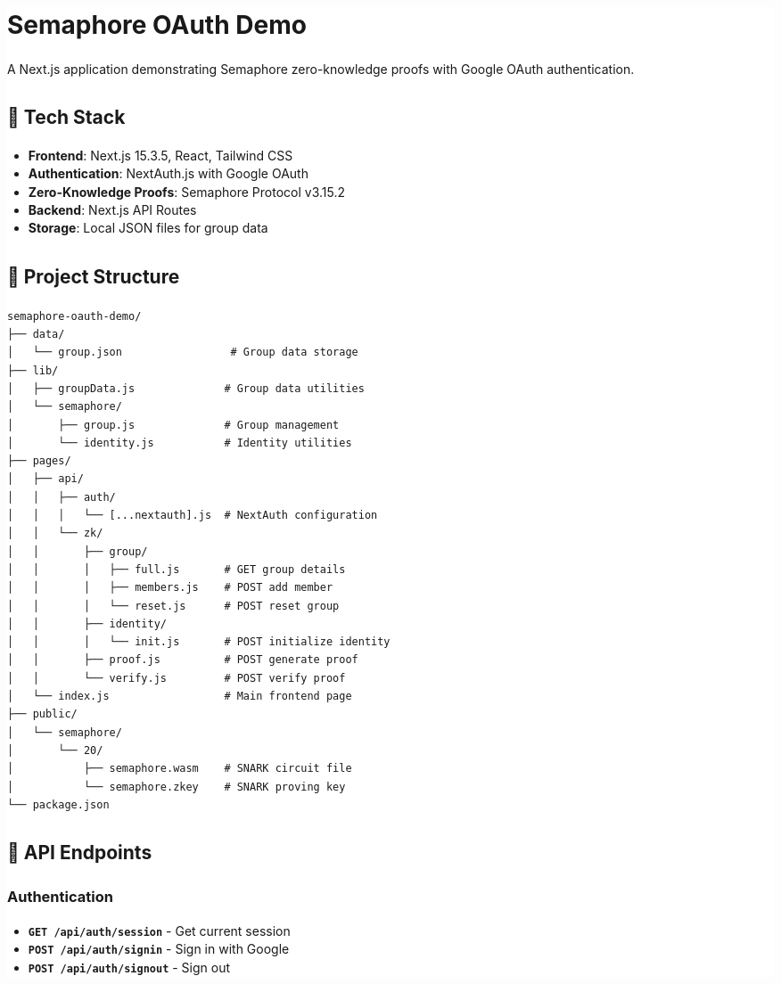 # Semaphore OAuth Demo

A Next.js application demonstrating Semaphore zero-knowledge proofs with Google OAuth authentication.

## 🚀 Tech Stack

- **Frontend**: Next.js 15.3.5, React, Tailwind CSS
- **Authentication**: NextAuth.js with Google OAuth
- **Zero-Knowledge Proofs**: Semaphore Protocol v3.15.2
- **Backend**: Next.js API Routes
- **Storage**: Local JSON files for group data

## 📁 Project Structure

```
semaphore-oauth-demo/
├── data/
│   └── group.json                 # Group data storage
├── lib/
│   ├── groupData.js              # Group data utilities
│   └── semaphore/
│       ├── group.js              # Group management
│       └── identity.js           # Identity utilities
├── pages/
│   ├── api/
│   │   ├── auth/
│   │   │   └── [...nextauth].js  # NextAuth configuration
│   │   └── zk/
│   │       ├── group/
│   │       │   ├── full.js       # GET group details
│   │       │   ├── members.js    # POST add member
│   │       │   └── reset.js      # POST reset group
│   │       ├── identity/
│   │       │   └── init.js       # POST initialize identity
│   │       ├── proof.js          # POST generate proof
│   │       └── verify.js         # POST verify proof
│   └── index.js                  # Main frontend page
├── public/
│   └── semaphore/
│       └── 20/
│           ├── semaphore.wasm    # SNARK circuit file
│           └── semaphore.zkey    # SNARK proving key
└── package.json
```

## 🔌 API Endpoints

### Authentication
- **`GET /api/auth/session`** - Get current session
- **`POST /api/auth/signin`** - Sign in with Google
- **`POST /api/auth/signout`** - Sign out
